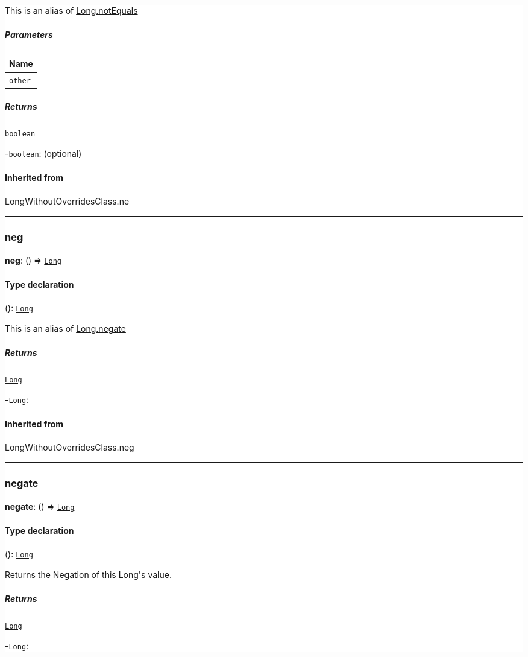 This is an alias of [Long.notEquals](Long.md#notequals)

##### Parameters

| Name |
| :------ |
| `other` | `string` \| `number` \| [`Long`](Long.md) \| [`Timestamp`](Timestamp.md) |

##### Returns

`boolean`

-`boolean`: (optional) 

#### Inherited from

LongWithoutOverridesClass.ne

___

### neg

 **neg**: () => [`Long`](Long.md)

#### Type declaration

(): [`Long`](Long.md)

This is an alias of [Long.negate](Long.md#negate)

##### Returns

[`Long`](Long.md)

-`Long`: 

#### Inherited from

LongWithoutOverridesClass.neg

___

### negate

 **negate**: () => [`Long`](Long.md)

#### Type declaration

(): [`Long`](Long.md)

Returns the Negation of this Long's value.

##### Returns

[`Long`](Long.md)

-`Long`: 
